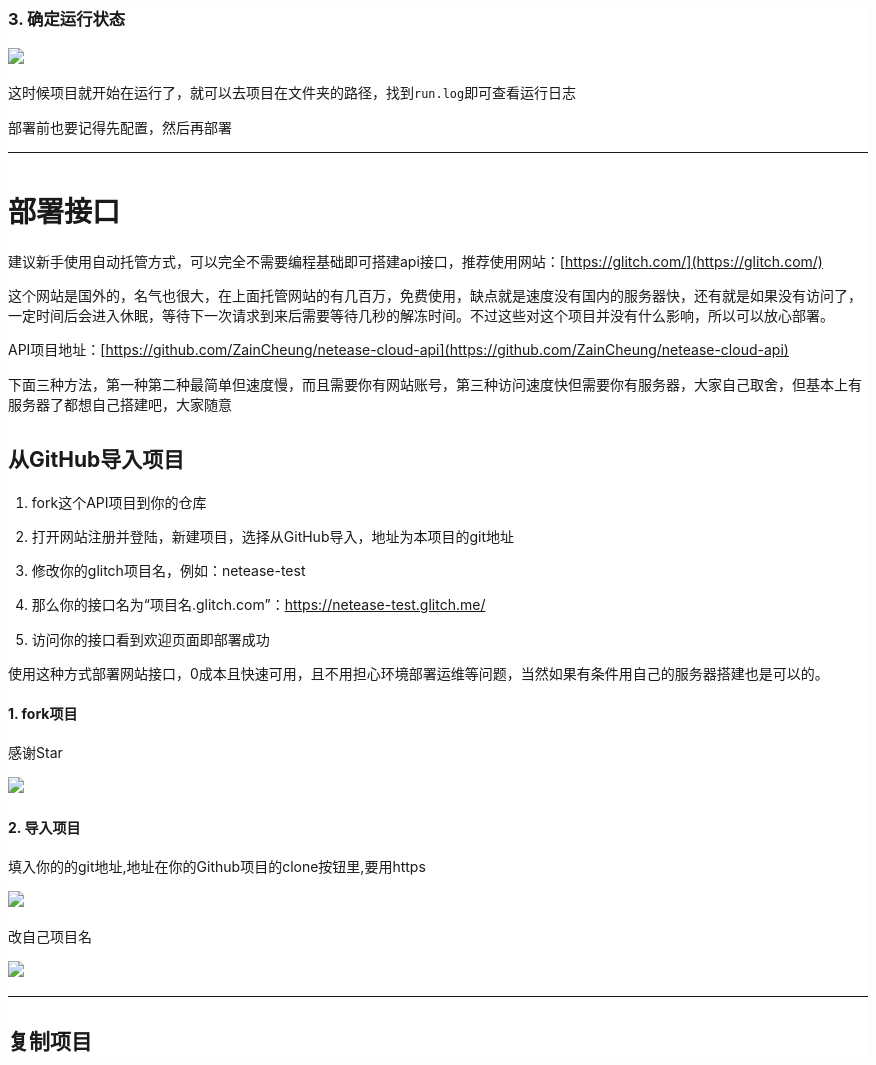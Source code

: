 ### 3. 确定运行状态

![](https://s1.ax1x.com/2020/06/28/Ng6egJ.png)

这时候项目就开始在运行了，就可以去项目在文件夹的路径，找到`run.log`即可查看运行日志

部署前也要记得先配置，然后再部署

------

# 部署接口

建议新手使用自动托管方式，可以完全不需要编程基础即可搭建api接口，推荐使用网站：[https://glitch.com/](https://glitch.com/)

这个网站是国外的，名气也很大，在上面托管网站的有几百万，免费使用，缺点就是速度没有国内的服务器快，还有就是如果没有访问了，一定时间后会进入休眠，等待下一次请求到来后需要等待几秒的解冻时间。不过这些对这个项目并没有什么影响，所以可以放心部署。

API项目地址：[https://github.com/ZainCheung/netease-cloud-api](https://github.com/ZainCheung/netease-cloud-api)

下面三种方法，第一种第二种最简单但速度慢，而且需要你有网站账号，第三种访问速度快但需要你有服务器，大家自己取舍，但基本上有服务器了都想自己搭建吧，大家随意

## 从GitHub导入项目

1. fork这个API项目到你的仓库

2. 打开网站注册并登陆，新建项目，选择从GitHub导入，地址为本项目的git地址
3. 修改你的glitch项目名，例如：netease-test
4. 那么你的接口名为“项目名.glitch.com”：https://netease-test.glitch.me/
5. 访问你的接口看到欢迎页面即部署成功

使用这种方式部署网站接口，0成本且快速可用，且不用担心环境部署运维等问题，当然如果有条件用自己的服务器搭建也是可以的。

#### 1. fork项目

感谢Star

![](https://s1.ax1x.com/2020/06/29/NWoCGj.png)

#### 2. 导入项目

填入你的的git地址,地址在你的Github项目的clone按钮里,要用https

![](https://s1.ax1x.com/2020/06/29/NWo8L6.png)

改自己项目名

![](https://s1.ax1x.com/2020/06/29/NWocTS.png)

------



## 复制项目
